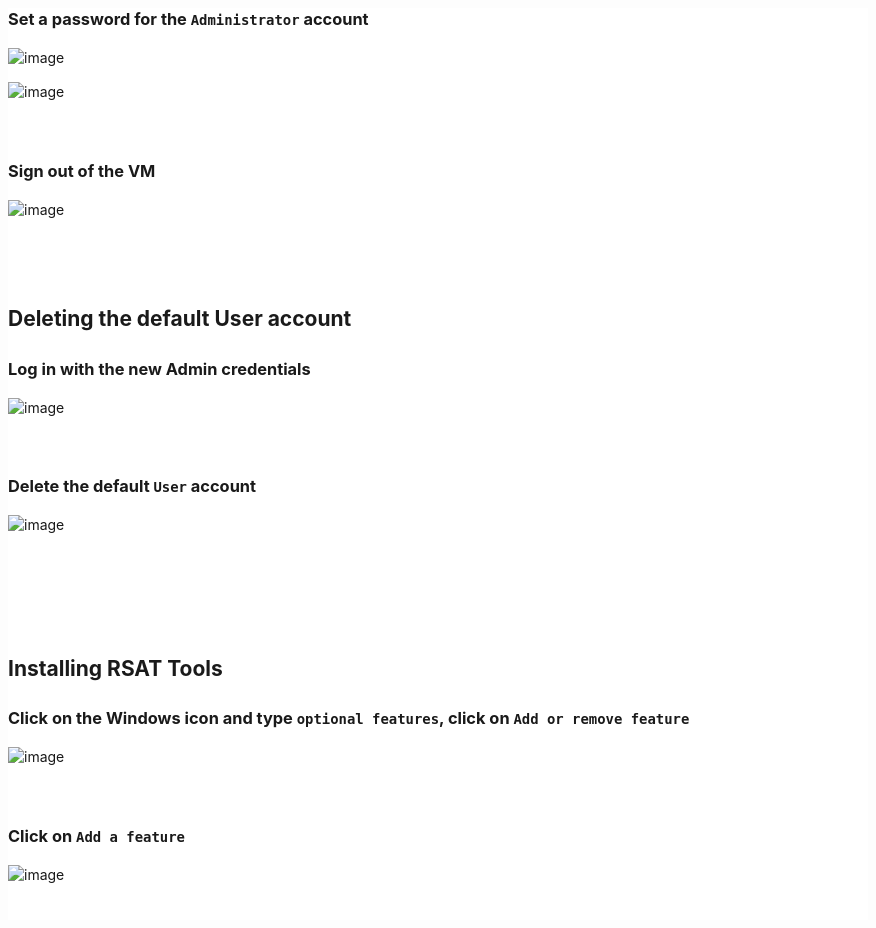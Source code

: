 ### Set a password for the `Administrator` account
<p>
<img width="650" height="650" alt="image" src="https://github.com/user-attachments/assets/2f905ae6-4fae-4e3a-98b6-88128dc44150" />
</p>
<p>
<img width="650" height="650" alt="image" src="https://github.com/user-attachments/assets/9be2b014-bf5e-48e8-a460-32995f51232a" />
</p>
<br />

### Sign out of the VM
<p>
<img width="650" height="650" alt="image" src="https://github.com/user-attachments/assets/621ce87f-9b53-4741-b4b5-22689d526023" />
</p>

<br><br>

## Deleting the default User account
### Log in with the new Admin credentials
<p>
<img width="650" height="650" alt="image" src="https://github.com/user-attachments/assets/b9d1797e-2477-4826-ba09-2ebcbc5f8328" />
</p>
<br />

### Delete the default `User` account
<p>
<img width="650" height="650" alt="image" src="https://github.com/user-attachments/assets/d685dab4-35c4-4fd8-912b-72aa3ea9bfea" />
</p>
<br />

<br><br>

## Installing RSAT Tools
### Click on the Windows icon and type `optional features`, click on `Add or remove feature`
<p>
<img width="650" height="650" alt="image" src="https://github.com/user-attachments/assets/ad336386-15f3-4da8-b398-058a98a92a16" />
</p>
<br />

### Click on `Add a feature`
<p>
<img width="650" height="650" alt="image" src="https://github.com/user-attachments/assets/acb4bbe1-c27a-443c-b871-aff84b92e943" />
</p>
<br />
